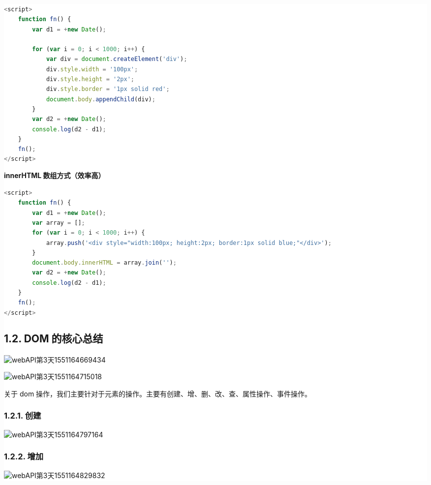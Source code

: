 ```js
<script>
    function fn() {
        var d1 = +new Date();

        for (var i = 0; i < 1000; i++) {
            var div = document.createElement('div');
            div.style.width = '100px';
            div.style.height = '2px';
            div.style.border = '1px solid red';
            document.body.appendChild(div);
        }
        var d2 = +new Date();
        console.log(d2 - d1);
    }
    fn();
</script>
```

**innerHTML 数组方式（效率高）**

```js
<script>
    function fn() {
        var d1 = +new Date();
        var array = [];
        for (var i = 0; i < 1000; i++) {
            array.push('<div style="width:100px; height:2px; border:1px solid blue;"</div>');
        }
        document.body.innerHTML = array.join('');
        var d2 = +new Date();
        console.log(d2 - d1);
    }
    fn();
</script>
```

## 1.2. DOM 的核心总结

![webAPI第3天1551164669434](https://raw.githubusercontent.com/anchuanyuan/TuChuangForITX/main/image/202007/06/185601-501408.png)

![webAPI第3天1551164715018](https://raw.githubusercontent.com/anchuanyuan/TuChuangForITX/main/image/202007/06/185357-243181.png)

关于 dom 操作，我们主要针对于元素的操作。主要有创建、增、删、改、查、属性操作、事件操作。

### 1.2.1. 创建

![webAPI第3天1551164797164](https://raw.githubusercontent.com/anchuanyuan/TuChuangForITX/main/image/202007/06/185612-729246.png)

### 1.2.2. 增加

![webAPI第3天1551164829832](https://raw.githubusercontent.com/anchuanyuan/TuChuangForITX/main/image/202007/06/185613-842520.png)
